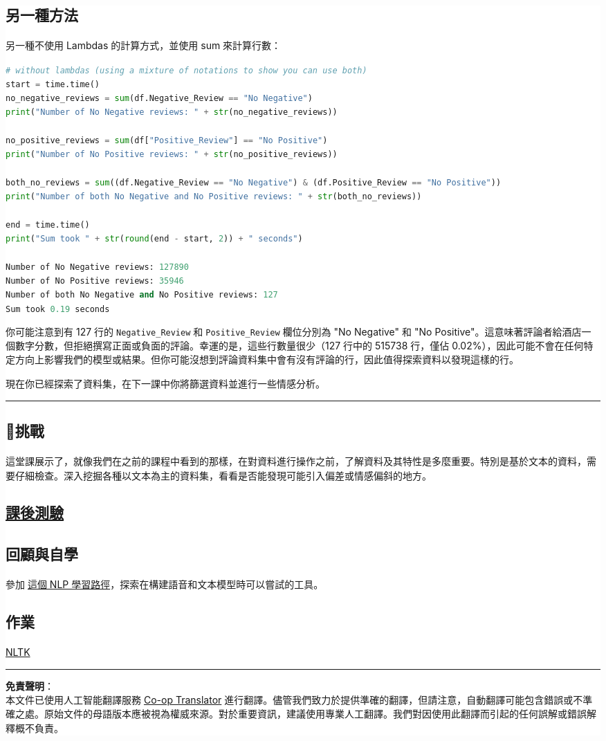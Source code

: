 ## 另一種方法

另一種不使用 Lambdas 的計算方式，並使用 sum 來計算行數：

   ```python
   # without lambdas (using a mixture of notations to show you can use both)
   start = time.time()
   no_negative_reviews = sum(df.Negative_Review == "No Negative")
   print("Number of No Negative reviews: " + str(no_negative_reviews))
   
   no_positive_reviews = sum(df["Positive_Review"] == "No Positive")
   print("Number of No Positive reviews: " + str(no_positive_reviews))
   
   both_no_reviews = sum((df.Negative_Review == "No Negative") & (df.Positive_Review == "No Positive"))
   print("Number of both No Negative and No Positive reviews: " + str(both_no_reviews))
   
   end = time.time()
   print("Sum took " + str(round(end - start, 2)) + " seconds")
   
   Number of No Negative reviews: 127890
   Number of No Positive reviews: 35946
   Number of both No Negative and No Positive reviews: 127
   Sum took 0.19 seconds
   ```

   你可能注意到有 127 行的 `Negative_Review` 和 `Positive_Review` 欄位分別為 "No Negative" 和 "No Positive"。這意味著評論者給酒店一個數字分數，但拒絕撰寫正面或負面的評論。幸運的是，這些行數量很少（127 行中的 515738 行，僅佔 0.02%），因此可能不會在任何特定方向上影響我們的模型或結果。但你可能沒想到評論資料集中會有沒有評論的行，因此值得探索資料以發現這樣的行。

現在你已經探索了資料集，在下一課中你將篩選資料並進行一些情感分析。

---
## 🚀挑戰

這堂課展示了，就像我們在之前的課程中看到的那樣，在對資料進行操作之前，了解資料及其特性是多麼重要。特別是基於文本的資料，需要仔細檢查。深入挖掘各種以文本為主的資料集，看看是否能發現可能引入偏差或情感偏斜的地方。

## [課後測驗](https://ff-quizzes.netlify.app/en/ml/)

## 回顧與自學

參加 [這個 NLP 學習路徑](https://docs.microsoft.com/learn/paths/explore-natural-language-processing/?WT.mc_id=academic-77952-leestott)，探索在構建語音和文本模型時可以嘗試的工具。

## 作業 

[NLTK](assignment.md)

---

**免責聲明**：  
本文件已使用人工智能翻譯服務 [Co-op Translator](https://github.com/Azure/co-op-translator) 進行翻譯。儘管我們致力於提供準確的翻譯，但請注意，自動翻譯可能包含錯誤或不準確之處。原始文件的母語版本應被視為權威來源。對於重要資訊，建議使用專業人工翻譯。我們對因使用此翻譯而引起的任何誤解或錯誤解釋概不負責。